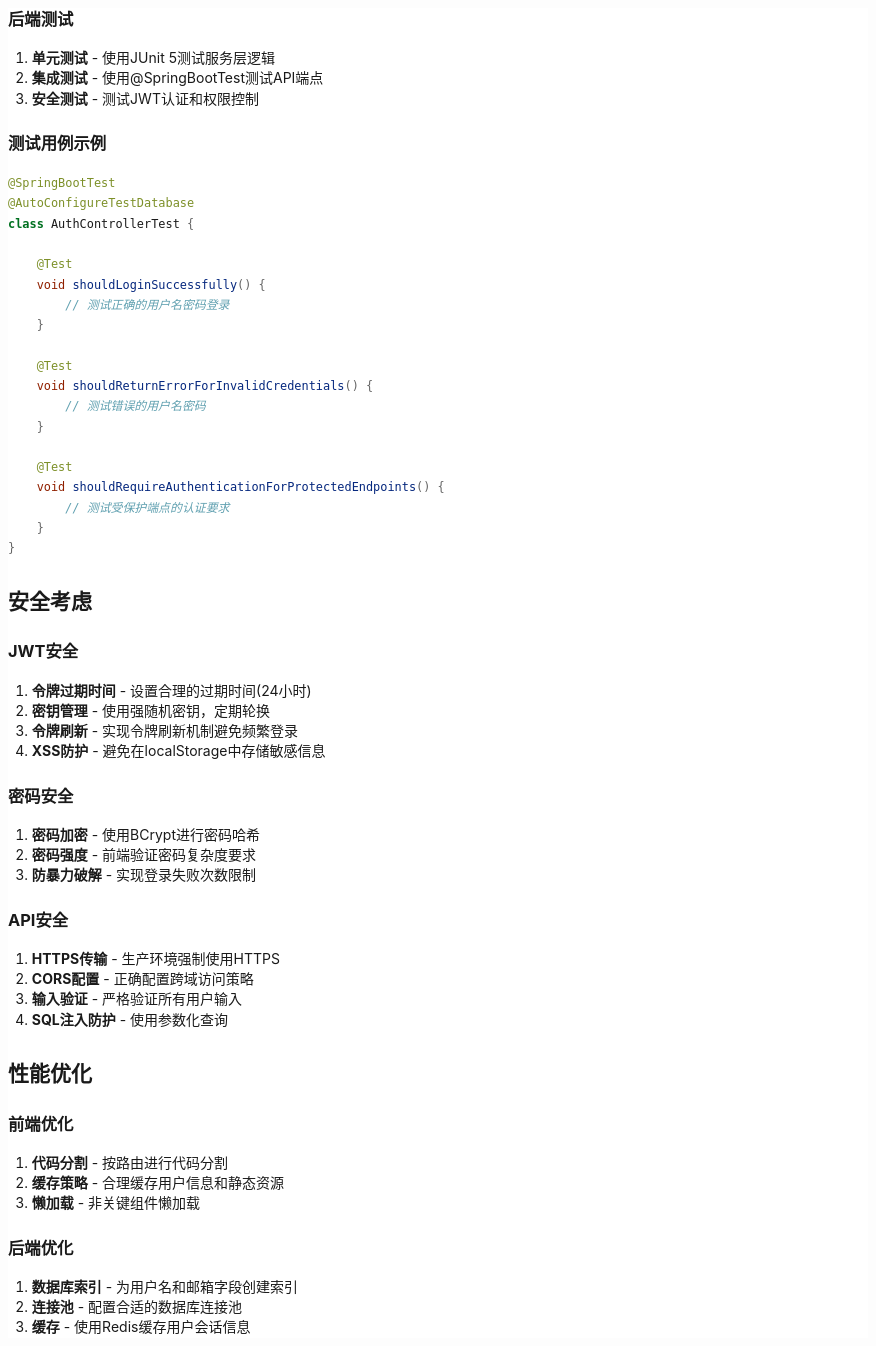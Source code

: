 ### 后端测试
1. **单元测试** - 使用JUnit 5测试服务层逻辑
2. **集成测试** - 使用@SpringBootTest测试API端点
3. **安全测试** - 测试JWT认证和权限控制

### 测试用例示例
```java
@SpringBootTest
@AutoConfigureTestDatabase
class AuthControllerTest {
    
    @Test
    void shouldLoginSuccessfully() {
        // 测试正确的用户名密码登录
    }
    
    @Test
    void shouldReturnErrorForInvalidCredentials() {
        // 测试错误的用户名密码
    }
    
    @Test
    void shouldRequireAuthenticationForProtectedEndpoints() {
        // 测试受保护端点的认证要求
    }
}
```

## 安全考虑

### JWT安全
1. **令牌过期时间** - 设置合理的过期时间(24小时)
2. **密钥管理** - 使用强随机密钥，定期轮换
3. **令牌刷新** - 实现令牌刷新机制避免频繁登录
4. **XSS防护** - 避免在localStorage中存储敏感信息

### 密码安全
1. **密码加密** - 使用BCrypt进行密码哈希
2. **密码强度** - 前端验证密码复杂度要求
3. **防暴力破解** - 实现登录失败次数限制

### API安全
1. **HTTPS传输** - 生产环境强制使用HTTPS
2. **CORS配置** - 正确配置跨域访问策略
3. **输入验证** - 严格验证所有用户输入
4. **SQL注入防护** - 使用参数化查询

## 性能优化

### 前端优化
1. **代码分割** - 按路由进行代码分割
2. **缓存策略** - 合理缓存用户信息和静态资源
3. **懒加载** - 非关键组件懒加载

### 后端优化  
1. **数据库索引** - 为用户名和邮箱字段创建索引
2. **连接池** - 配置合适的数据库连接池
3. **缓存** - 使用Redis缓存用户会话信息